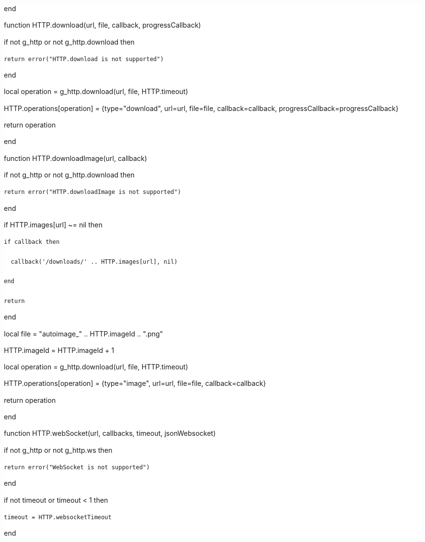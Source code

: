 end

function HTTP.download(url, file, callback, progressCallback)

  if not g_http or not g_http.download then

    return error("HTTP.download is not supported")

  end

  local operation = g_http.download(url, file, HTTP.timeout)

  HTTP.operations[operation] = {type="download", url=url, file=file, callback=callback, progressCallback=progressCallback}  

  return operation

end

function HTTP.downloadImage(url, callback)

  if not g_http or not g_http.download then

    return error("HTTP.downloadImage is not supported")

  end

  if HTTP.images[url] ~= nil then

    if callback then

      callback('/downloads/' .. HTTP.images[url], nil)

    end

    return

  end

  local file = "autoimage_" .. HTTP.imageId .. ".png"

  HTTP.imageId = HTTP.imageId + 1

  local operation = g_http.download(url, file, HTTP.timeout)

  HTTP.operations[operation] = {type="image", url=url, file=file, callback=callback}  

  return operation

end

function HTTP.webSocket(url, callbacks, timeout, jsonWebsocket)

  if not g_http or not g_http.ws then

    return error("WebSocket is not supported")

  end

  if not timeout or timeout < 1 then

    timeout = HTTP.websocketTimeout

  end
